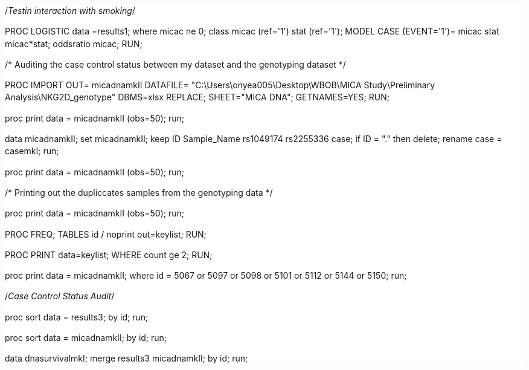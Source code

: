 /*Testin interaction with smoking*/

PROC LOGISTIC data =results1;
where micac ne 0;
class micac (ref='1') stat (ref='1');
MODEL CASE (EVENT='1')= micac stat micac*stat;
oddsratio micac;
RUN;

/* Auditing the case control status between my dataset and the genotyping dataset */

PROC IMPORT OUT= micadnamkII DATAFILE= "C:\Users\onyea005\Desktop\WBOB\MICA Study\Preliminary Analysis\NKG2D_genotype" DBMS=xlsx REPLACE;
     SHEET="MICA DNA"; 
     GETNAMES=YES;
RUN;

proc print data = micadnamkII (obs=50);
run;

data micadnamkII;
set micadnamkII;
keep ID Sample_Name rs1049174 rs2255336 case;
if ID = "." then delete;
rename case = casemkI;
run;

proc print data = micadnamkII (obs=50);
run;

/* Printing out the dupliccates samples from the genotyping data */

proc print data = micadnamkII (obs=50);
run;

PROC FREQ;
 TABLES id / noprint out=keylist;
RUN;

PROC PRINT data=keylist;
 WHERE count ge 2;
RUN; 

proc print data = micadnamkII;
where id = 5067 or 5097 or 5098 or 5101 or 5112 or 5144 or 5150; 
run;

/*Case Control Status Audit*/

proc sort data = results3;
by id;
run;

proc sort data = micadnamkII;
by id;
run;

data dnasurvivalmkI;
merge  results3 micadnamkII;
by id;
run;
